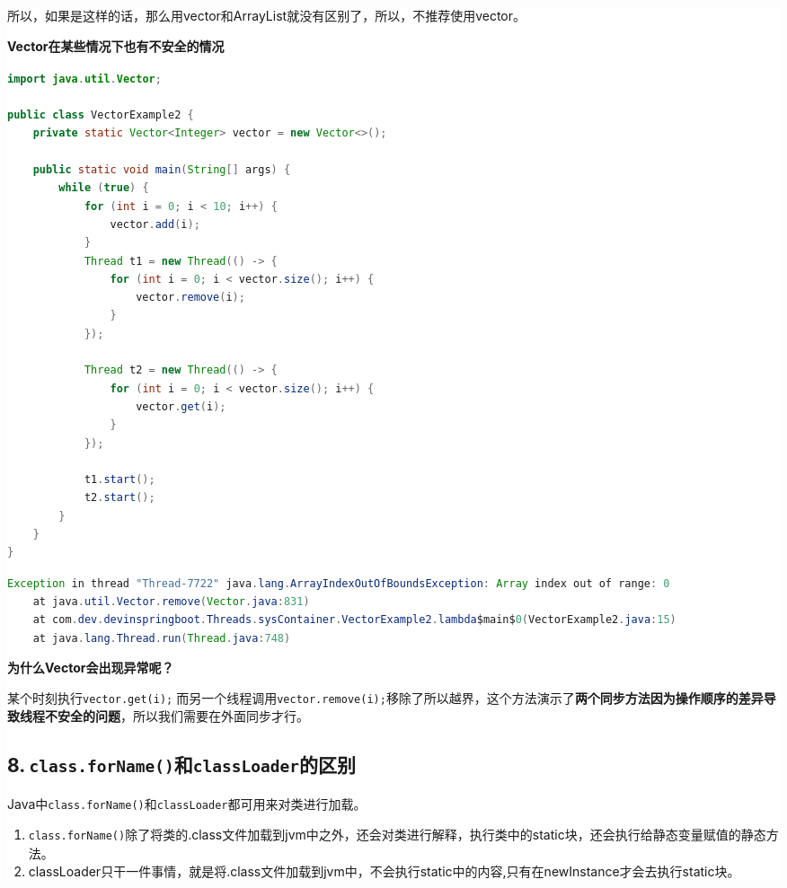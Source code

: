 所以，如果是这样的话，那么用vector和ArrayList就没有区别了，所以，不推荐使用vector。

**Vector在某些情况下也有不安全的情况**

````java
import java.util.Vector;

public class VectorExample2 {
    private static Vector<Integer> vector = new Vector<>();

    public static void main(String[] args) {
        while (true) {
            for (int i = 0; i < 10; i++) {
                vector.add(i);
            }
            Thread t1 = new Thread(() -> {
                for (int i = 0; i < vector.size(); i++) {
                    vector.remove(i);
                }
            });

            Thread t2 = new Thread(() -> {
                for (int i = 0; i < vector.size(); i++) {
                    vector.get(i);
                }
            });

            t1.start();
            t2.start();
        }
    }
}
````

````java
Exception in thread "Thread-7722" java.lang.ArrayIndexOutOfBoundsException: Array index out of range: 0
	at java.util.Vector.remove(Vector.java:831)
	at com.dev.devinspringboot.Threads.sysContainer.VectorExample2.lambda$main$0(VectorExample2.java:15)
	at java.lang.Thread.run(Thread.java:748)
````

**为什么Vector会出现异常呢？**

某个时刻执行`vector.get(i);` 而另一个线程调用`vector.remove(i);`移除了所以越界，这个方法演示了**两个同步方法因为操作顺序的差异导致线程不安全的问题**，所以我们需要在外面同步才行。

## 8. `class.forName()`和`classLoader`的区别

Java中`class.forName()`和`classLoader`都可用来对类进行加载。

1. `class.forName()`除了将类的.class文件加载到jvm中之外，还会对类进行解释，执行类中的static块，还会执行给静态变量赋值的静态方法。
2. classLoader只干一件事情，就是将.class文件加载到jvm中，不会执行static中的内容,只有在newInstance才会去执行static块。
